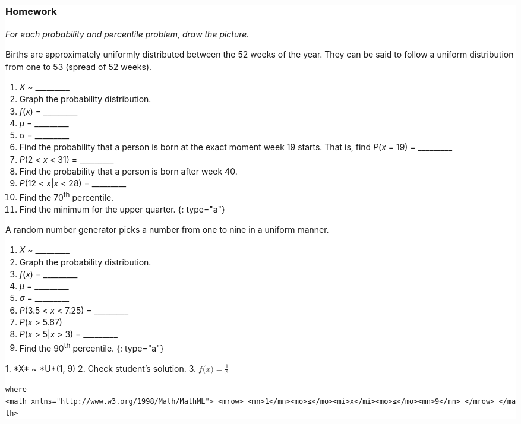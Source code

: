 </div>
</div>
</section>

### Homework

*For each probability and percentile problem, draw the picture.*

<div data-type="exercise">
<div data-type="problem" markdown="1">
Births are approximately uniformly distributed between the 52 weeks of the year. They can be said to follow a uniform distribution from one to 53 (spread of 52 weeks).

1.  *X* ~ \_\_\_\_\_\_\_\_\_
2.  Graph the probability distribution.
3.  *f*(*x*) = \_\_\_\_\_\_\_\_\_
4.  *μ* = \_\_\_\_\_\_\_\_\_
5.  σ = \_\_\_\_\_\_\_\_\_
6.  Find the probability that a person is born at the exact moment week 19 starts. That is, find *P*(*x* = 19) = \_\_\_\_\_\_\_\_\_
7.  *P*(2 &lt; *x* &lt; 31) = \_\_\_\_\_\_\_\_\_
8.  Find the probability that a person is born after week 40.
9.  *P*(12 &lt; *x*\|*x* &lt; 28) = \_\_\_\_\_\_\_\_\_
10. Find the 70<sup>th</sup> percentile.
11. Find the minimum for the upper quarter.
{: type="a"}

</div>
</div>

<div data-type="exercise">
<div data-type="problem" markdown="1">
A random number generator picks a number from one to nine in a uniform manner.

1.  *X* ~ \_\_\_\_\_\_\_\_\_
2.  Graph the probability distribution.
3.  *f*(*x*) = \_\_\_\_\_\_\_\_\_
4.  *μ* = \_\_\_\_\_\_\_\_\_
5.  *σ* = \_\_\_\_\_\_\_\_\_
6.  *P*(3.5 &lt; *x* &lt; 7.25) = \_\_\_\_\_\_\_\_\_
7.  *P*(*x* &gt; 5.67)
8.  *P*(*x* &gt; 5\|*x* &gt; 3) = \_\_\_\_\_\_\_\_\_
9.  Find the 90<sup>th</sup> percentile.
{: type="a"}

</div>
<div data-type="solution" id="eip-idp101962176" markdown="1">
1.  *X* ~ *U*(1, 9)
2.  Check student’s solution.
3.  <math xmlns="http://www.w3.org/1998/Math/MathML"> <mrow> <mi>f</mi><mo stretchy="false">(</mo><mi>x</mi><mo stretchy="false">)</mo><mo>=</mo><mfrac> <mn>1</mn> <mn>8</mn> </mfrac> </mrow> </math>
    
    where
    <math xmlns="http://www.w3.org/1998/Math/MathML"> <mrow> <mn>1</mn><mo>≤</mo><mi>x</mi><mo>≤</mo><mn>9</mn> </mrow> </math>
